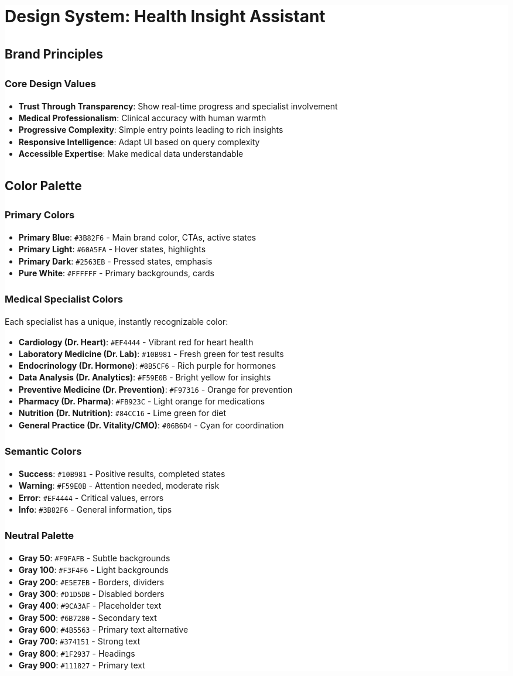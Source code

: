 # Design System: Health Insight Assistant

## Brand Principles

### Core Design Values
- **Trust Through Transparency**: Show real-time progress and specialist involvement
- **Medical Professionalism**: Clinical accuracy with human warmth
- **Progressive Complexity**: Simple entry points leading to rich insights
- **Responsive Intelligence**: Adapt UI based on query complexity
- **Accessible Expertise**: Make medical data understandable

## Color Palette

### Primary Colors
- **Primary Blue**: `#3B82F6` - Main brand color, CTAs, active states
- **Primary Light**: `#60A5FA` - Hover states, highlights
- **Primary Dark**: `#2563EB` - Pressed states, emphasis
- **Pure White**: `#FFFFFF` - Primary backgrounds, cards

### Medical Specialist Colors
Each specialist has a unique, instantly recognizable color:

- **Cardiology (Dr. Heart)**: `#EF4444` - Vibrant red for heart health
- **Laboratory Medicine (Dr. Lab)**: `#10B981` - Fresh green for test results
- **Endocrinology (Dr. Hormone)**: `#8B5CF6` - Rich purple for hormones
- **Data Analysis (Dr. Analytics)**: `#F59E0B` - Bright yellow for insights
- **Preventive Medicine (Dr. Prevention)**: `#F97316` - Orange for prevention
- **Pharmacy (Dr. Pharma)**: `#FB923C` - Light orange for medications
- **Nutrition (Dr. Nutrition)**: `#84CC16` - Lime green for diet
- **General Practice (Dr. Vitality/CMO)**: `#06B6D4` - Cyan for coordination

### Semantic Colors
- **Success**: `#10B981` - Positive results, completed states
- **Warning**: `#F59E0B` - Attention needed, moderate risk
- **Error**: `#EF4444` - Critical values, errors
- **Info**: `#3B82F6` - General information, tips

### Neutral Palette
- **Gray 50**: `#F9FAFB` - Subtle backgrounds
- **Gray 100**: `#F3F4F6` - Light backgrounds
- **Gray 200**: `#E5E7EB` - Borders, dividers
- **Gray 300**: `#D1D5DB` - Disabled borders
- **Gray 400**: `#9CA3AF` - Placeholder text
- **Gray 500**: `#6B7280` - Secondary text
- **Gray 600**: `#4B5563` - Primary text alternative
- **Gray 700**: `#374151` - Strong text
- **Gray 800**: `#1F2937` - Headings
- **Gray 900**: `#111827` - Primary text
